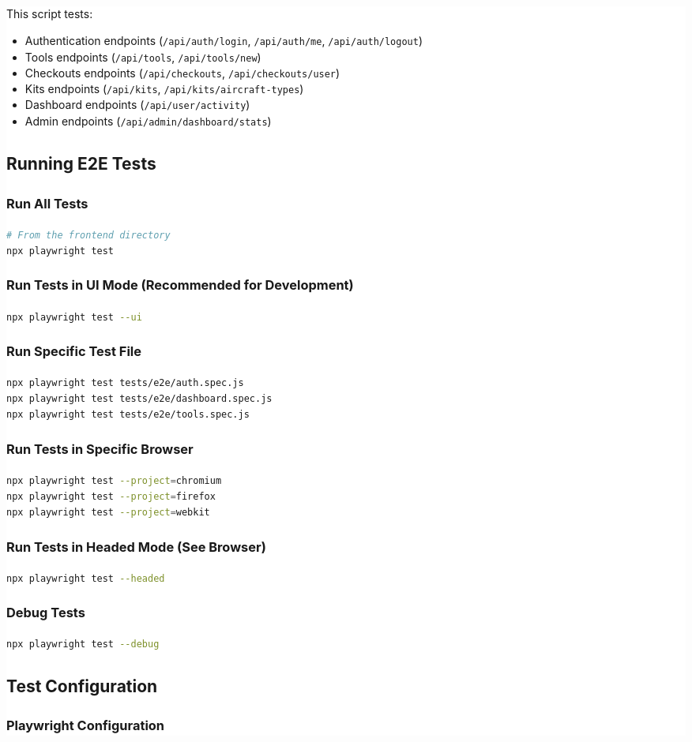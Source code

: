 This script tests:
- Authentication endpoints (`/api/auth/login`, `/api/auth/me`, `/api/auth/logout`)
- Tools endpoints (`/api/tools`, `/api/tools/new`)
- Checkouts endpoints (`/api/checkouts`, `/api/checkouts/user`)
- Kits endpoints (`/api/kits`, `/api/kits/aircraft-types`)
- Dashboard endpoints (`/api/user/activity`)
- Admin endpoints (`/api/admin/dashboard/stats`)

## Running E2E Tests

### Run All Tests

```bash
# From the frontend directory
npx playwright test
```

### Run Tests in UI Mode (Recommended for Development)

```bash
npx playwright test --ui
```

### Run Specific Test File

```bash
npx playwright test tests/e2e/auth.spec.js
npx playwright test tests/e2e/dashboard.spec.js
npx playwright test tests/e2e/tools.spec.js
```

### Run Tests in Specific Browser

```bash
npx playwright test --project=chromium
npx playwright test --project=firefox
npx playwright test --project=webkit
```

### Run Tests in Headed Mode (See Browser)

```bash
npx playwright test --headed
```

### Debug Tests

```bash
npx playwright test --debug
```

## Test Configuration

### Playwright Configuration
